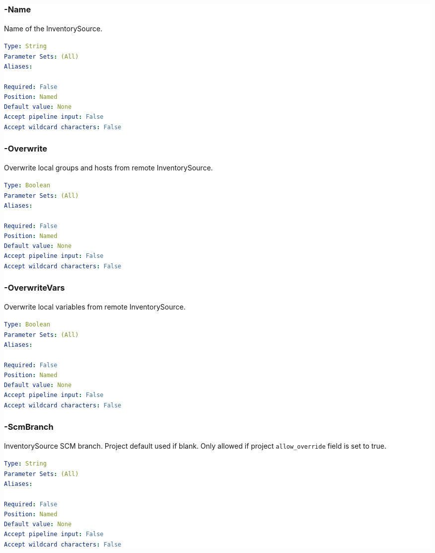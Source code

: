 ### -Name
Name of the InventorySource.

```yaml
Type: String
Parameter Sets: (All)
Aliases:

Required: False
Position: Named
Default value: None
Accept pipeline input: False
Accept wildcard characters: False
```

### -Overwrite
Overwrite local groups and hosts from remote InventorySource.

```yaml
Type: Boolean
Parameter Sets: (All)
Aliases:

Required: False
Position: Named
Default value: None
Accept pipeline input: False
Accept wildcard characters: False
```

### -OverwriteVars
Overwrite local variables from remote InventorySource.

```yaml
Type: Boolean
Parameter Sets: (All)
Aliases:

Required: False
Position: Named
Default value: None
Accept pipeline input: False
Accept wildcard characters: False
```

### -ScmBranch
InventorySource SCM branch.
Project default used if blank.
Only allowed if project `allow_override` field is set to true.

```yaml
Type: String
Parameter Sets: (All)
Aliases:

Required: False
Position: Named
Default value: None
Accept pipeline input: False
Accept wildcard characters: False
```
